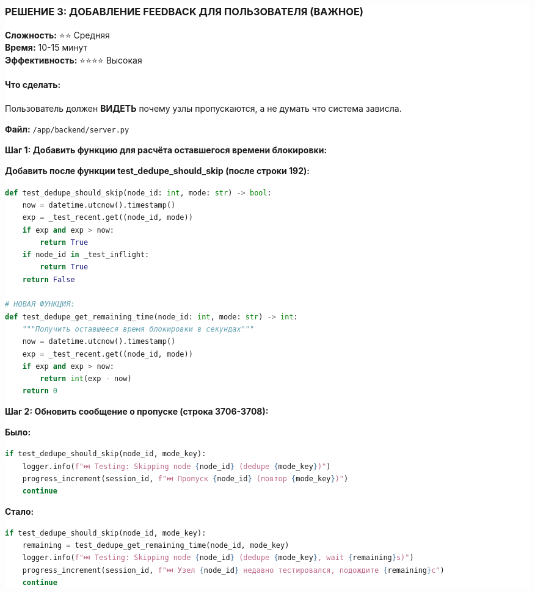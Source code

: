 ### РЕШЕНИЕ 3: ДОБАВЛЕНИЕ FEEDBACK ДЛЯ ПОЛЬЗОВАТЕЛЯ (ВАЖНОЕ)

**Сложность:** ⭐⭐ Средняя  
**Время:** 10-15 минут  
**Эффективность:** ⭐⭐⭐⭐ Высокая

#### Что сделать:

Пользователь должен **ВИДЕТЬ** почему узлы пропускаются, а не думать что система зависла.

**Файл:** `/app/backend/server.py`

**Шаг 1: Добавить функцию для расчёта оставшегося времени блокировки:**

**Добавить после функции test_dedupe_should_skip (после строки 192):**

```python
def test_dedupe_should_skip(node_id: int, mode: str) -> bool:
    now = datetime.utcnow().timestamp()
    exp = _test_recent.get((node_id, mode))
    if exp and exp > now:
        return True
    if node_id in _test_inflight:
        return True
    return False

# НОВАЯ ФУНКЦИЯ:
def test_dedupe_get_remaining_time(node_id: int, mode: str) -> int:
    """Получить оставшееся время блокировки в секундах"""
    now = datetime.utcnow().timestamp()
    exp = _test_recent.get((node_id, mode))
    if exp and exp > now:
        return int(exp - now)
    return 0
```

**Шаг 2: Обновить сообщение о пропуске (строка 3706-3708):**

**Было:**
```python
if test_dedupe_should_skip(node_id, mode_key):
    logger.info(f"⏭️ Testing: Skipping node {node_id} (dedupe {mode_key})")
    progress_increment(session_id, f"⏭️ Пропуск {node_id} (повтор {mode_key})")
    continue
```

**Стало:**
```python
if test_dedupe_should_skip(node_id, mode_key):
    remaining = test_dedupe_get_remaining_time(node_id, mode_key)
    logger.info(f"⏭️ Testing: Skipping node {node_id} (dedupe {mode_key}, wait {remaining}s)")
    progress_increment(session_id, f"⏭️ Узел {node_id} недавно тестировался, подождите {remaining}с")
    continue
```

